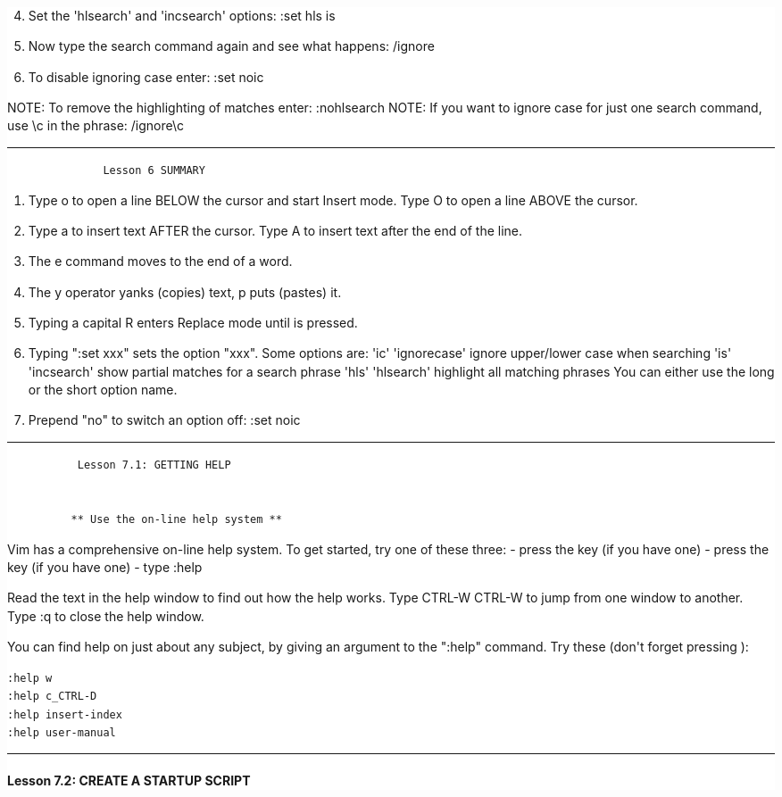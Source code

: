   4. Set the 'hlsearch' and 'incsearch' options:  :set hls is

  5. Now type the search command again and see what happens:  /ignore <ENTER>

  6. To disable ignoring case enter:  :set noic

NOTE:  To remove the highlighting of matches enter:   :nohlsearch 
NOTE:  If you want to ignore case for just one search command, use  \c
       in the phrase:  /ignore\c  <ENTER>
* * *
			       Lesson 6 SUMMARY

  1. Type  o  to open a line BELOW the cursor and start Insert mode.
     Type  O  to open a line ABOVE the cursor.

  2. Type  a  to insert text AFTER the cursor.
     Type  A  to insert text after the end of the line.

  3. The  e  command moves to the end of a word.

  4. The  y  operator yanks (copies) text,  p  puts (pastes) it.

  5. Typing a capital  R  enters Replace mode until  <ESC>  is pressed.

  6. Typing ":set xxx" sets the option "xxx".  Some options are:
  	'ic' 'ignorecase'	ignore upper/lower case when searching
	'is' 'incsearch'	show partial matches for a search phrase
	'hls' 'hlsearch'	highlight all matching phrases
     You can either use the long or the short option name.

  7. Prepend "no" to switch an option off:   :set noic

* * *
		       Lesson 7.1: GETTING HELP


		      ** Use the on-line help system **

  Vim has a comprehensive on-line help system.  To get started, try one of
  these three:
	- press the <HELP> key (if you have one)
	- press the <F1> key (if you have one)
	- type   :help <ENTER>

  Read the text in the help window to find out how the help works.
  Type  CTRL-W CTRL-W   to jump from one window to another.
  Type    :q <ENTER>    to close the help window.

  You can find help on just about any subject, by giving an argument to the
  ":help" command.  Try these (don't forget pressing <ENTER>):

	:help w
	:help c_CTRL-D
	:help insert-index
	:help user-manual
* * *
#### Lesson 7.2: CREATE A STARTUP SCRIPT

